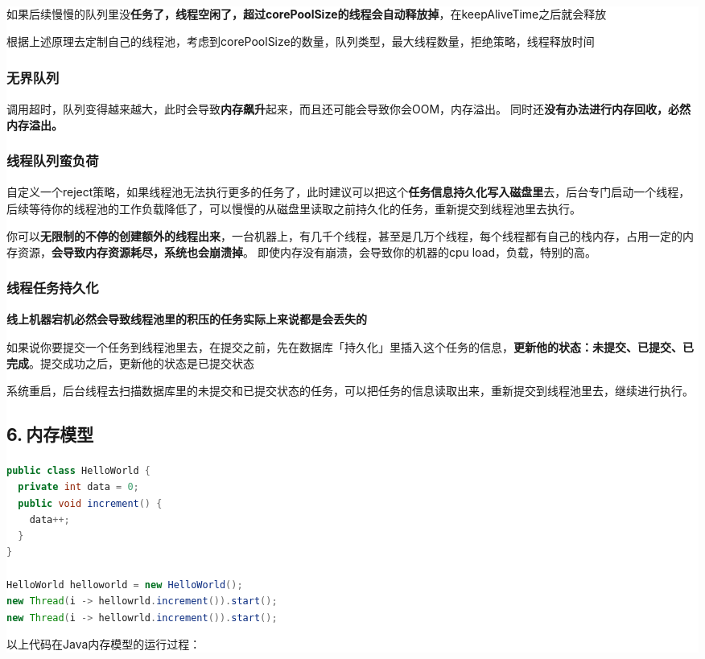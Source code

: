 如果后续慢慢的队列里没**任务了，线程空闲了，超过corePoolSize的线程会自动释放掉**，在keepAliveTime之后就会释放

根据上述原理去定制自己的线程池，考虑到corePoolSize的数量，队列类型，最大线程数量，拒绝策略，线程释放时间



### 无界队列

调用超时，队列变得越来越大，此时会导致**内存飙升**起来，而且还可能会导致你会OOM，内存溢出。 同时还**没有办法进行内存回收，必然内存溢出。**



### 线程队列蛮负荷

自定义一个reject策略，如果线程池无法执行更多的任务了，此时建议可以把这个**任务信息持久化写入磁盘里**去，后台专门启动一个线程，后续等待你的线程池的工作负载降低了，可以慢慢的从磁盘里读取之前持久化的任务，重新提交到线程池里去执行。

你可以**无限制的不停的创建额外的线程出来**，一台机器上，有几千个线程，甚至是几万个线程，每个线程都有自己的栈内存，占用一定的内存资源，**会导致内存资源耗尽，系统也会崩溃掉**。 即使内存没有崩溃，会导致你的机器的cpu load，负载，特别的高。



### 线程任务持久化

**线上机器宕机必然会导致线程池里的积压的任务实际上来说都是会丢失的**

如果说你要提交一个任务到线程池里去，在提交之前，先在数据库「持久化」里插入这个任务的信息，**更新他的状态：未提交、已提交、已完成**。提交成功之后，更新他的状态是已提交状态

系统重启，后台线程去扫描数据库里的未提交和已提交状态的任务，可以把任务的信息读取出来，重新提交到线程池里去，继续进行执行。



## 6. 内存模型

```java
public class HelloWorld {
  private int data = 0;
  public void increment() {
    data++;
  }
}

HelloWorld helloworld = new HelloWorld();
new Thread(i -> hellowrld.increment()).start();
new Thread(i -> hellowrld.increment()).start();
```

以上代码在Java内存模型的运行过程：
